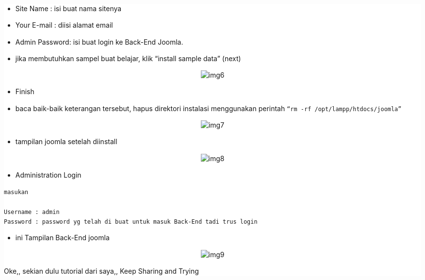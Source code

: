 * Site Name : isi buat nama sitenya

* Your E-mail : diisi alamat email

* Admin Password: isi buat login ke Back-End Joomla.

* jika membutuhkan sampel buat belajar, klik “install sample data” (next)
<p align="center">
	<img src="./posts/2010-12-17-instalasi-joomla-di-linux/screenshot-6.png" height="250px" alt="img6">
</p> 

* Finish

* baca baik-baik keterangan tersebut, hapus direktori instalasi menggunakan perintah `“rm -rf /opt/lampp/htdocs/joomla”`
<p align="center">
	<img src="./posts/2010-12-17-instalasi-joomla-di-linux/screenshot-7.png" height="250px" alt="img7">
</p> 

* tampilan joomla setelah diinstall
<p align="center">
	<img src="./posts/2010-12-17-instalasi-joomla-di-linux/screenshot-8.png" height="250px" alt="img8">
</p> 


* Administration Login
```
masukan

Username : admin
Password : password yg telah di buat untuk masuk Back-End tadi trus login
```

* ini Tampilan Back-End joomla
<p align="center">
	<img src="./posts/2010-12-17-instalasi-joomla-di-linux/screenshot-8.png" height="250px" alt="img9">
</p> 

Oke,, sekian dulu tutorial dari saya,, Keep Sharing and Trying
